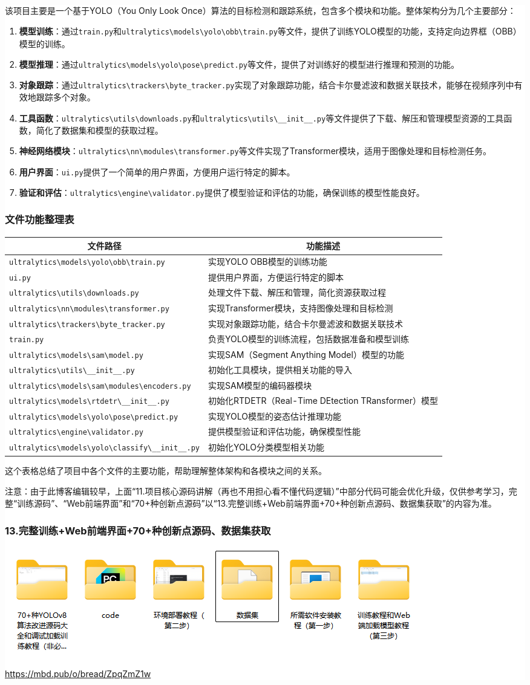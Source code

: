 该项目主要是一个基于YOLO（You Only Look Once）算法的目标检测和跟踪系统，包含多个模块和功能。整体架构分为几个主要部分：

1. **模型训练**：通过`train.py`和`ultralytics\models\yolo\obb\train.py`等文件，提供了训练YOLO模型的功能，支持定向边界框（OBB）模型的训练。

2. **模型推理**：通过`ultralytics\models\yolo\pose\predict.py`等文件，提供了对训练好的模型进行推理和预测的功能。

3. **对象跟踪**：通过`ultralytics\trackers\byte_tracker.py`实现了对象跟踪功能，结合卡尔曼滤波和数据关联技术，能够在视频序列中有效地跟踪多个对象。

4. **工具函数**：`ultralytics\utils\downloads.py`和`ultralytics\utils\__init__.py`等文件提供了下载、解压和管理模型资源的工具函数，简化了数据集和模型的获取过程。

5. **神经网络模块**：`ultralytics\nn\modules\transformer.py`等文件实现了Transformer模块，适用于图像处理和目标检测任务。

6. **用户界面**：`ui.py`提供了一个简单的用户界面，方便用户运行特定的脚本。

7. **验证和评估**：`ultralytics\engine\validator.py`提供了模型验证和评估的功能，确保训练的模型性能良好。

### 文件功能整理表

| 文件路径                                         | 功能描述                                           |
|--------------------------------------------------|----------------------------------------------------|
| `ultralytics\models\yolo\obb\train.py`          | 实现YOLO OBB模型的训练功能                        |
| `ui.py`                                         | 提供用户界面，方便运行特定的脚本                  |
| `ultralytics\utils\downloads.py`                | 处理文件下载、解压和管理，简化资源获取过程        |
| `ultralytics\nn\modules\transformer.py`         | 实现Transformer模块，支持图像处理和目标检测      |
| `ultralytics\trackers\byte_tracker.py`          | 实现对象跟踪功能，结合卡尔曼滤波和数据关联技术  |
| `train.py`                                      | 负责YOLO模型的训练流程，包括数据准备和模型训练  |
| `ultralytics\models\sam\model.py`               | 实现SAM（Segment Anything Model）模型的功能      |
| `ultralytics\utils\__init__.py`                 | 初始化工具模块，提供相关功能的导入                |
| `ultralytics\models\sam\modules\encoders.py`    | 实现SAM模型的编码器模块                            |
| `ultralytics\models\rtdetr\__init__.py`         | 初始化RTDETR（Real-Time DEtection TRansformer）模型 |
| `ultralytics\models\yolo\pose\predict.py`       | 实现YOLO模型的姿态估计推理功能                    |
| `ultralytics\engine\validator.py`                | 提供模型验证和评估功能，确保模型性能              |
| `ultralytics\models\yolo\classify\__init__.py`  | 初始化YOLO分类模型相关功能                        |

这个表格总结了项目中各个文件的主要功能，帮助理解整体架构和各模块之间的关系。

注意：由于此博客编辑较早，上面“11.项目核心源码讲解（再也不用担心看不懂代码逻辑）”中部分代码可能会优化升级，仅供参考学习，完整“训练源码”、“Web前端界面”和“70+种创新点源码”以“13.完整训练+Web前端界面+70+种创新点源码、数据集获取”的内容为准。

### 13.完整训练+Web前端界面+70+种创新点源码、数据集获取

![19.png](19.png)

https://mbd.pub/o/bread/ZpqZmZ1w